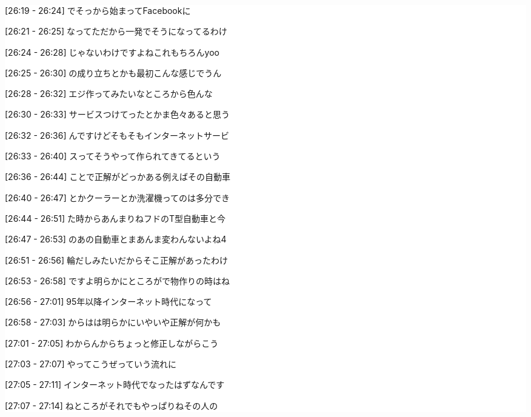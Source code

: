 [26:19 - 26:24]
でそっから始まってFacebookに

[26:21 - 26:25]
なってただから一発でそうになってるわけ

[26:24 - 26:28]
じゃないわけですよねこれもちろんyoo

[26:25 - 26:30]
の成り立ちとかも最初こんな感じでうん

[26:28 - 26:32]
エジ作ってみたいなところから色んな

[26:30 - 26:33]
サービスつけてったとかま色々あると思う

[26:32 - 26:36]
んですけどそもそもインターネットサービ

[26:33 - 26:40]
スってそうやって作られてきてるという

[26:36 - 26:44]
ことで正解がどっかある例えばその自動車

[26:40 - 26:47]
とかクーラーとか洗濯機ってのは多分でき

[26:44 - 26:51]
た時からあんまりねフドのT型自動車と今

[26:47 - 26:53]
のあの自動車とまあんま変わんないよね4

[26:51 - 26:56]
輪だしみたいだからそこ正解があったわけ

[26:53 - 26:58]
ですよ明らかにところがで物作りの時はね

[26:56 - 27:01]
95年以降インターネット時代になって

[26:58 - 27:03]
からはは明らかにいやいや正解が何かも

[27:01 - 27:05]
わからんからちょっと修正しながらこう

[27:03 - 27:07]
やってこうぜっていう流れに

[27:05 - 27:11]
インターネット時代でなったはずなんです

[27:07 - 27:14]
ねところがそれでもやっぱりねその人の
